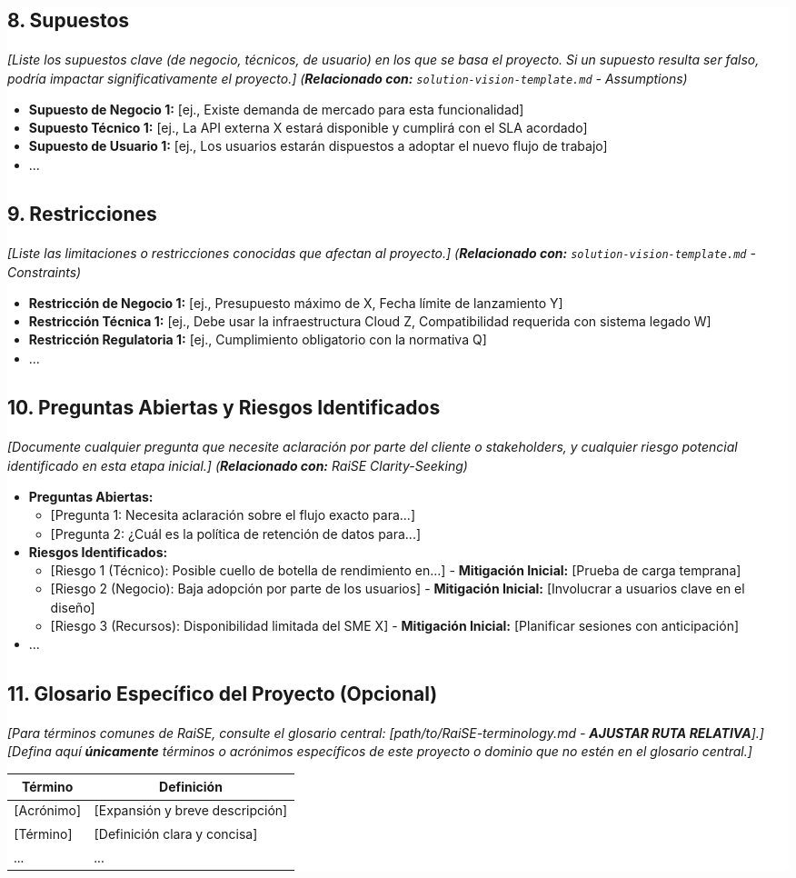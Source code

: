 ## 8. Supuestos

*[Liste los supuestos clave (de negocio, técnicos, de usuario) en los que se basa el proyecto. Si un supuesto resulta ser falso, podría impactar significativamente el proyecto.]*
*(**Relacionado con:** `solution-vision-template.md` - Assumptions)*

*   **Supuesto de Negocio 1:** [ej., Existe demanda de mercado para esta funcionalidad]
*   **Supuesto Técnico 1:** [ej., La API externa X estará disponible y cumplirá con el SLA acordado]
*   **Supuesto de Usuario 1:** [ej., Los usuarios estarán dispuestos a adoptar el nuevo flujo de trabajo]
*   ...

## 9. Restricciones

*[Liste las limitaciones o restricciones conocidas que afectan al proyecto.]*
*(**Relacionado con:** `solution-vision-template.md` - Constraints)*

*   **Restricción de Negocio 1:** [ej., Presupuesto máximo de X, Fecha límite de lanzamiento Y]
*   **Restricción Técnica 1:** [ej., Debe usar la infraestructura Cloud Z, Compatibilidad requerida con sistema legado W]
*   **Restricción Regulatoria 1:** [ej., Cumplimiento obligatorio con la normativa Q]
*   ...

## 10. Preguntas Abiertas y Riesgos Identificados

*[Documente cualquier pregunta que necesite aclaración por parte del cliente o stakeholders, y cualquier riesgo potencial identificado en esta etapa inicial.]*
*(**Relacionado con:** RaiSE Clarity-Seeking)*

*   **Preguntas Abiertas:**
    *   [Pregunta 1: Necesita aclaración sobre el flujo exacto para...]
    *   [Pregunta 2: ¿Cuál es la política de retención de datos para...]
*   **Riesgos Identificados:**
    *   [Riesgo 1 (Técnico): Posible cuello de botella de rendimiento en...] - **Mitigación Inicial:** [Prueba de carga temprana]
    *   [Riesgo 2 (Negocio): Baja adopción por parte de los usuarios] - **Mitigación Inicial:** [Involucrar a usuarios clave en el diseño]
    *   [Riesgo 3 (Recursos): Disponibilidad limitada del SME X] - **Mitigación Inicial:** [Planificar sesiones con anticipación]
*   ...

## 11. Glosario Específico del Proyecto (Opcional)

*[Para términos comunes de RaiSE, consulte el glosario central: [path/to/RaiSE-terminology.md - **AJUSTAR RUTA RELATIVA**].]*
*[Defina aquí **únicamente** términos o acrónimos específicos de este proyecto o dominio que no estén en el glosario central.]*

| Término     | Definición                               |
|-------------|------------------------------------------|
| [Acrónimo]  | [Expansión y breve descripción]          |
| [Término]   | [Definición clara y concisa]             |
| ...         | ...                                      |
